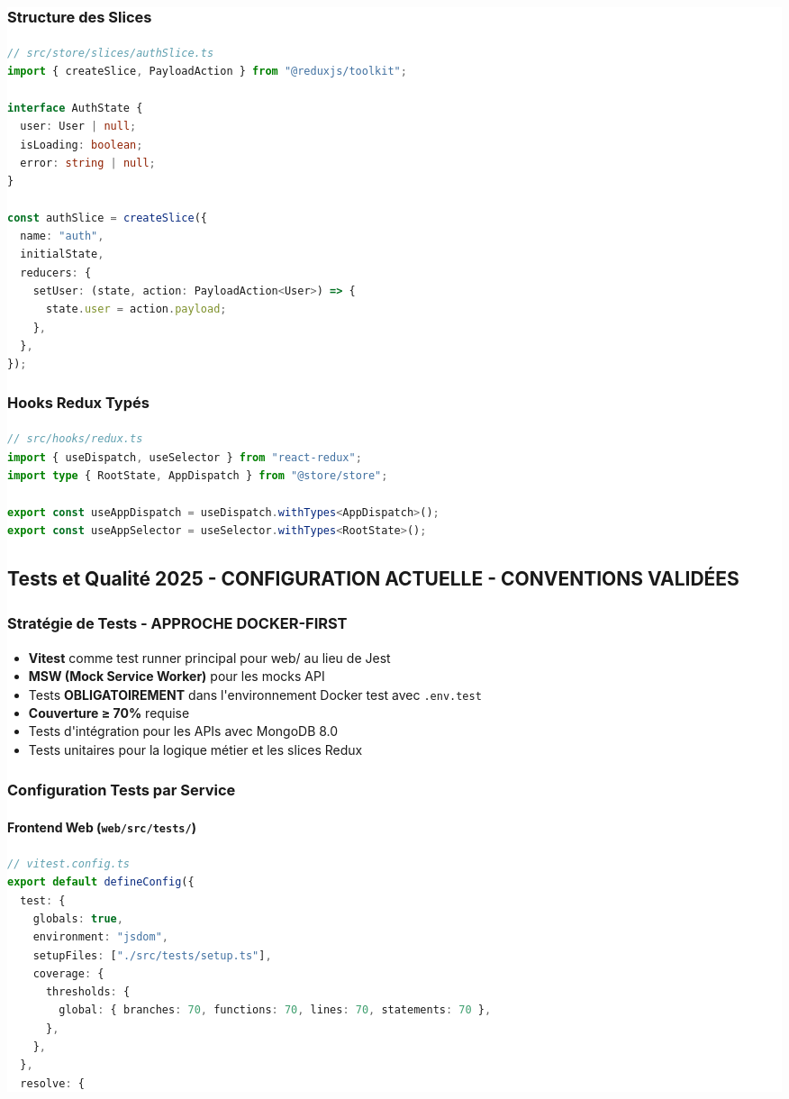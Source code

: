 ### Structure des Slices

```typescript
// src/store/slices/authSlice.ts
import { createSlice, PayloadAction } from "@reduxjs/toolkit";

interface AuthState {
  user: User | null;
  isLoading: boolean;
  error: string | null;
}

const authSlice = createSlice({
  name: "auth",
  initialState,
  reducers: {
    setUser: (state, action: PayloadAction<User>) => {
      state.user = action.payload;
    },
  },
});
```

### Hooks Redux Typés

```typescript
// src/hooks/redux.ts
import { useDispatch, useSelector } from "react-redux";
import type { RootState, AppDispatch } from "@store/store";

export const useAppDispatch = useDispatch.withTypes<AppDispatch>();
export const useAppSelector = useSelector.withTypes<RootState>();
```

## Tests et Qualité 2025 - **CONFIGURATION ACTUELLE - CONVENTIONS VALIDÉES**

### Stratégie de Tests - **APPROCHE DOCKER-FIRST**

- **Vitest** comme test runner principal pour web/ au lieu de Jest
- **MSW (Mock Service Worker)** pour les mocks API
- Tests **OBLIGATOIREMENT** dans l'environnement Docker test avec `.env.test`
- **Couverture ≥ 70%** requise
- Tests d'intégration pour les APIs avec MongoDB 8.0
- Tests unitaires pour la logique métier et les slices Redux

### Configuration Tests par Service

#### Frontend Web (`web/src/tests/`)

```typescript
// vitest.config.ts
export default defineConfig({
  test: {
    globals: true,
    environment: "jsdom",
    setupFiles: ["./src/tests/setup.ts"],
    coverage: {
      thresholds: {
        global: { branches: 70, functions: 70, lines: 70, statements: 70 },
      },
    },
  },
  resolve: {
```